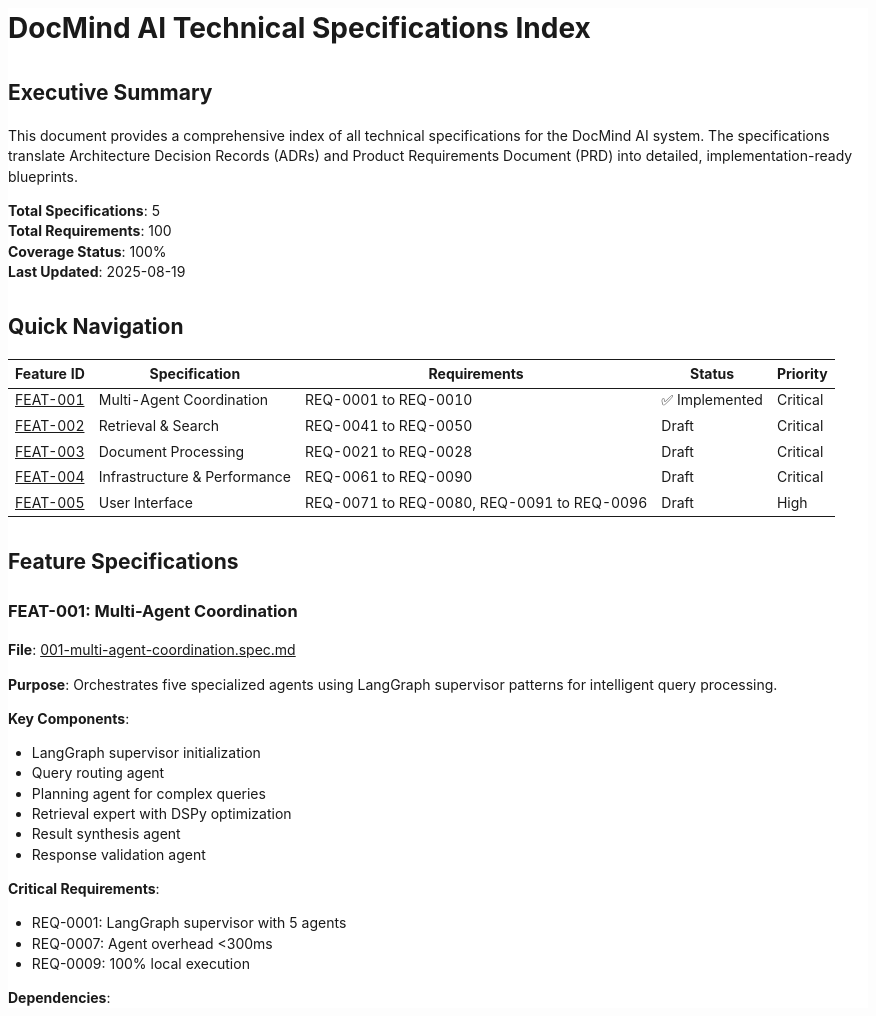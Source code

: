 # DocMind AI Technical Specifications Index

## Executive Summary

This document provides a comprehensive index of all technical specifications for the DocMind AI system. The specifications translate Architecture Decision Records (ADRs) and Product Requirements Document (PRD) into detailed, implementation-ready blueprints.

**Total Specifications**: 5  
**Total Requirements**: 100  
**Coverage Status**: 100%  
**Last Updated**: 2025-08-19

## Quick Navigation

| Feature ID | Specification | Requirements | Status | Priority |
|------------|--------------|--------------|---------|----------|
| [FEAT-001](#feat-001-multi-agent-coordination) | Multi-Agent Coordination | REQ-0001 to REQ-0010 | ✅ Implemented | Critical |
| [FEAT-002](#feat-002-retrieval--search) | Retrieval & Search | REQ-0041 to REQ-0050 | Draft | Critical |
| [FEAT-003](#feat-003-document-processing) | Document Processing | REQ-0021 to REQ-0028 | Draft | Critical |
| [FEAT-004](#feat-004-infrastructure--performance) | Infrastructure & Performance | REQ-0061 to REQ-0090 | Draft | Critical |
| [FEAT-005](#feat-005-user-interface) | User Interface | REQ-0071 to REQ-0080, REQ-0091 to REQ-0096 | Draft | High |

## Feature Specifications

### FEAT-001: Multi-Agent Coordination

**File**: [001-multi-agent-coordination.spec.md](./001-multi-agent-coordination.spec.md)

**Purpose**: Orchestrates five specialized agents using LangGraph supervisor patterns for intelligent query processing.

**Key Components**:

- LangGraph supervisor initialization
- Query routing agent
- Planning agent for complex queries
- Retrieval expert with DSPy optimization
- Result synthesis agent
- Response validation agent

**Critical Requirements**:

- REQ-0001: LangGraph supervisor with 5 agents
- REQ-0007: Agent overhead <300ms
- REQ-0009: 100% local execution

**Dependencies**:
